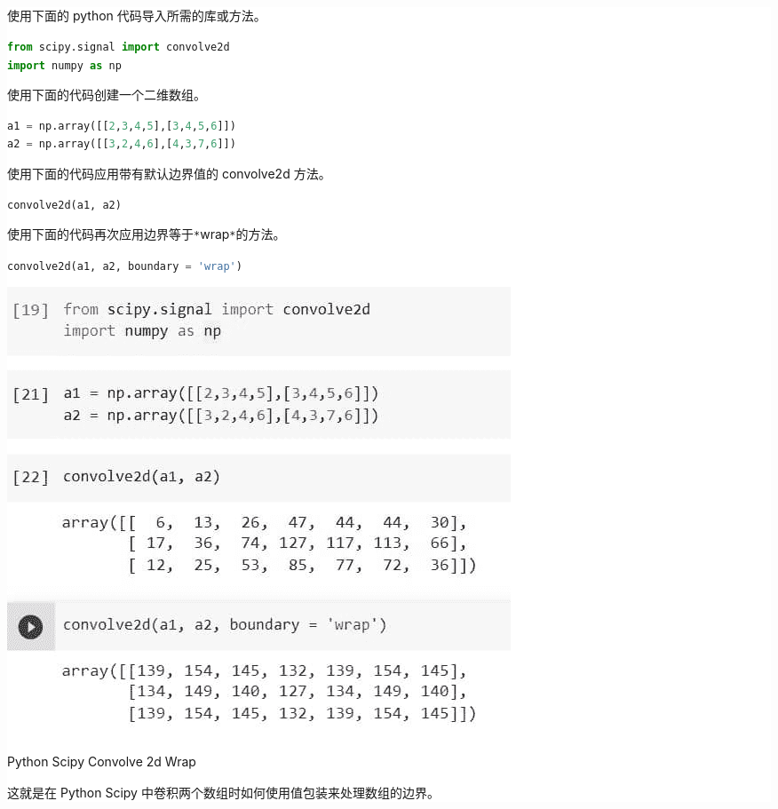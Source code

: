 使用下面的 python 代码导入所需的库或方法。

```py
from scipy.signal import convolve2d
import numpy as np
```

使用下面的代码创建一个二维数组。

```py
a1 = np.array([[2,3,4,5],[3,4,5,6]])
a2 = np.array([[3,2,4,6],[4,3,7,6]])
```

使用下面的代码应用带有默认边界值的 convolve2d 方法。

```py
convolve2d(a1, a2)
```

使用下面的代码再次应用边界等于`*`wrap`*`的方法。

```py
convolve2d(a1, a2, boundary = 'wrap')
```

![Python Scipy Convolve 2d Wrap](img/39cb52e1adb43963ca242ad7b72b3a84.png "Python Scipy Convolve 2d Wrap")

Python Scipy Convolve 2d Wrap

这就是在 Python Scipy 中卷积两个数组时如何使用值包装来处理数组的边界。
